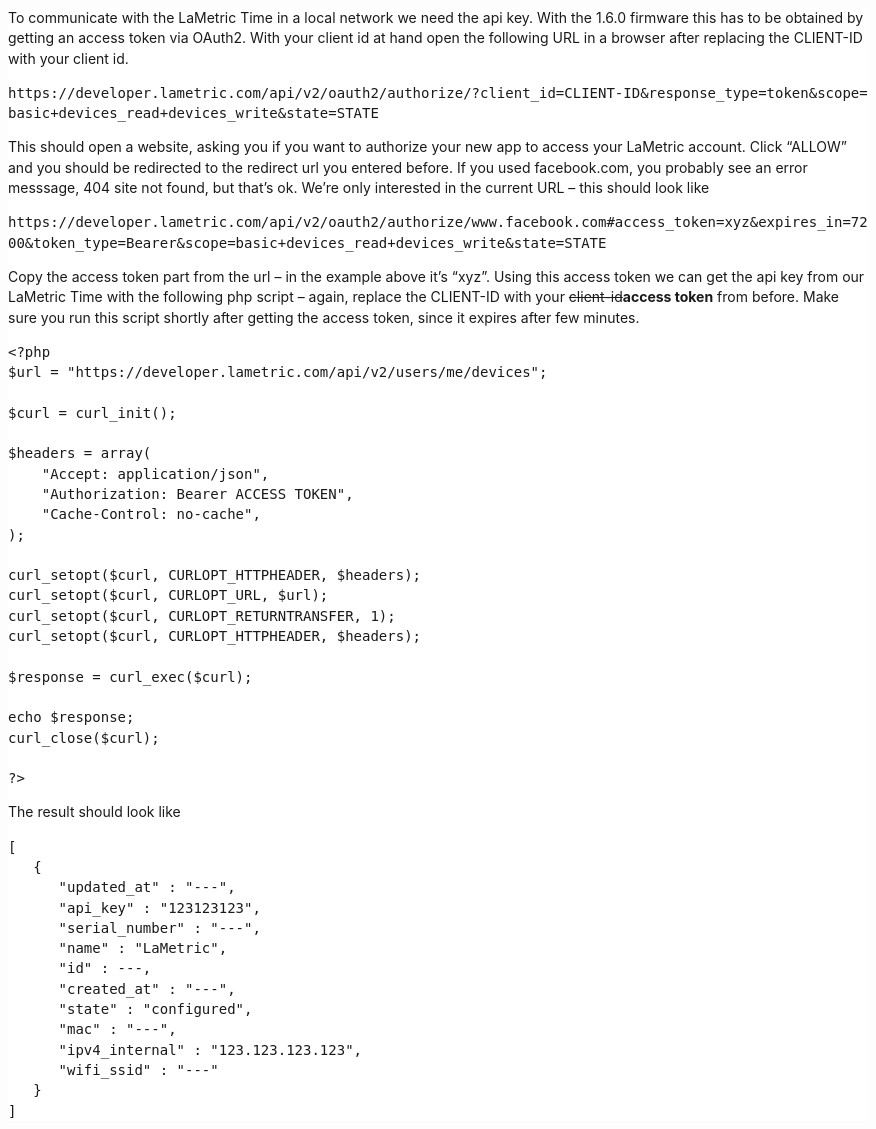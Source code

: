 To communicate with the LaMetric Time in a local network we need the api key. With the 1.6.0 firmware this has to be obtained by getting an access token via OAuth2. With your client id at hand open the following URL in a browser after replacing the CLIENT-ID with your client id.

<pre class="brush: plain; title: ; notranslate" title="">https://developer.lametric.com/api/v2/oauth2/authorize/?client_id=CLIENT-ID&response_type=token&scope=basic+devices_read+devices_write&state=STATE</pre>

This should open a website, asking you if you want to authorize your new app to access your LaMetric account. Click &#8220;ALLOW&#8221; and you should be redirected to the redirect url you entered before. If you used facebook.com, you probably see an error messsage, 404 site not found, but that&#8217;s ok. We&#8217;re only interested in the current URL &#8211; this should look like

<pre class="brush: plain; title: ; notranslate" title="">https://developer.lametric.com/api/v2/oauth2/authorize/www.facebook.com#access_token=xyz&expires_in=7200&token_type=Bearer&scope=basic+devices_read+devices_write&state=STATE</pre>

Copy the access token part from the url &#8211; in the example above it&#8217;s &#8220;xyz&#8221;. Using this access token we can get the api key from our LaMetric Time with the following php script &#8211; again, replace the CLIENT-ID with your <del datetime="2016-11-07T13:57:45+00:00">client-id</del>**access token** from before. Make sure you run this script shortly after getting the access token, since it expires after few minutes.

<pre class="brush: php; title: ; notranslate" title="">&lt;?php
$url = "https://developer.lametric.com/api/v2/users/me/devices";

$curl = curl_init();

$headers = array(
    "Accept: application/json",
    "Authorization: Bearer ACCESS TOKEN", 
    "Cache-Control: no-cache", 
);

curl_setopt($curl, CURLOPT_HTTPHEADER, $headers);
curl_setopt($curl, CURLOPT_URL, $url); 
curl_setopt($curl, CURLOPT_RETURNTRANSFER, 1); 
curl_setopt($curl, CURLOPT_HTTPHEADER, $headers); 

$response = curl_exec($curl);

echo $response;
curl_close($curl);

?&gt;
</pre>

The result should look like

<pre class="brush: jscript; title: ; notranslate" title="">[
   {
      "updated_at" : "---",
      "api_key" : "123123123",
      "serial_number" : "---",
      "name" : "LaMetric",
      "id" : ---,
      "created_at" : "---",
      "state" : "configured",
      "mac" : "---",
      "ipv4_internal" : "123.123.123.123",
      "wifi_ssid" : "---"
   }
]
</pre>
